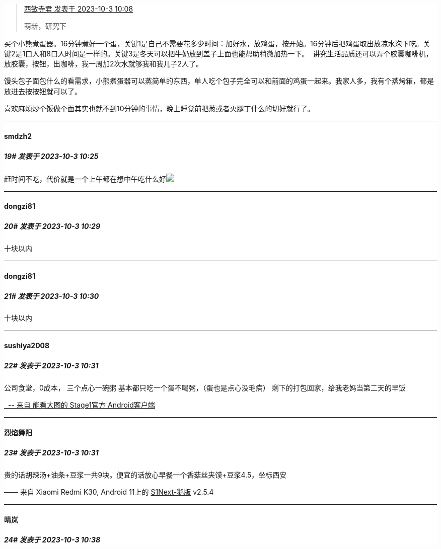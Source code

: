 <blockquote><a href="httphttps://bbs.saraba1st.com/2b/forum.php?mod=redirect&amp;goto=findpost&amp;pid=62601371&amp;ptid=2155297" target="_blank">西敏寺君 发表于 2023-10-3 10:08</a>

萌新，研究下</blockquote>
买个小熊煮蛋器。16分钟煮好一个蛋，关键1是自己不需要花多少时间：加好水，放鸡蛋，按开始。16分钟后把鸡蛋取出放凉水泡下吃。关键2是1口人和8口人时间是一样的。关键3是冬天可以把牛奶放到盖子上面也能帮助稍微加热一下。  讲究生活品质还可以弄个胶囊咖啡机，放胶囊，按钮，出咖啡，我一周加2次水就够我和我儿子2人了。

馒头包子面包什么的看需求，小熊煮蛋器可以蒸简单的东西，单人吃个包子完全可以和前面的鸡蛋一起来。我家人多，我有个蒸烤箱，都是放进去按按钮就可以了。

喜欢麻烦炒个饭做个面其实也就不到10分钟的事情，晚上睡觉前把葱或者火腿丁什么的切好就行了。

*****

####  smdzh2  
##### 19#       发表于 2023-10-3 10:25

赶时间不吃，代价就是一个上午都在想中午吃什么好<img src="https://static.saraba1st.com/image/smiley/face2017/035.png" referrerpolicy="no-referrer">

*****

####  dongzi81  
##### 20#       发表于 2023-10-3 10:29

十块以内

*****

####  dongzi81  
##### 21#       发表于 2023-10-3 10:30

十块以内

*****

####  sushiya2008  
##### 22#       发表于 2023-10-3 10:31

公司食堂，0成本，
三个点心一碗粥
基本都只吃一个蛋不喝粥，（蛋也是点心没毛病）
剩下的打包回家，给我老妈当第二天的早饭

[  -- 来自 能看大图的 Stage1官方 Android客户端](https://www.coolapk.com/apk/140634)

*****

####  烈焰舞阳  
##### 23#       发表于 2023-10-3 10:31

贵的话胡辣汤+油条+豆浆一共9块。便宜的话放心早餐一个香菇丝夹馍+豆浆4.5，坐标西安

—— 来自 Xiaomi Redmi K30, Android 11上的 [S1Next-鹅版](https://github.com/ykrank/S1-Next/releases) v2.5.4

*****

####  晴岚  
##### 24#       发表于 2023-10-3 10:38
